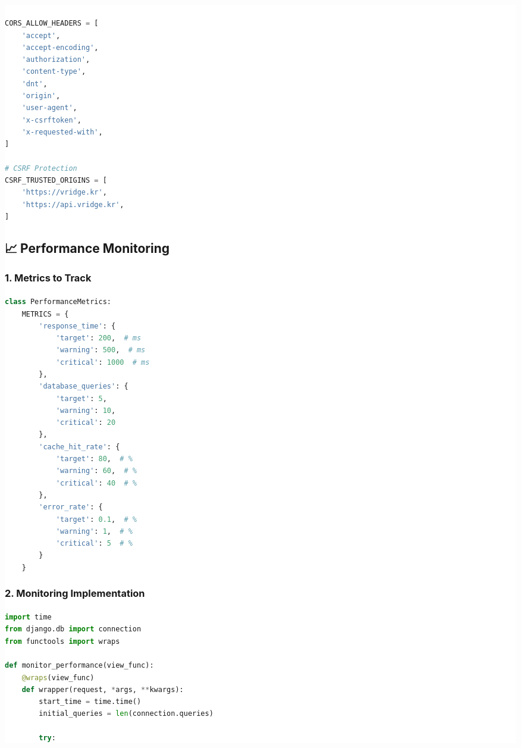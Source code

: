 ```python

CORS_ALLOW_HEADERS = [
    'accept',
    'accept-encoding',
    'authorization',
    'content-type',
    'dnt',
    'origin',
    'user-agent',
    'x-csrftoken',
    'x-requested-with',
]

# CSRF Protection
CSRF_TRUSTED_ORIGINS = [
    'https://vridge.kr',
    'https://api.vridge.kr',
]
```

## 📈 Performance Monitoring

### 1. Metrics to Track
```python
class PerformanceMetrics:
    METRICS = {
        'response_time': {
            'target': 200,  # ms
            'warning': 500,  # ms
            'critical': 1000  # ms
        },
        'database_queries': {
            'target': 5,
            'warning': 10,
            'critical': 20
        },
        'cache_hit_rate': {
            'target': 80,  # %
            'warning': 60,  # %
            'critical': 40  # %
        },
        'error_rate': {
            'target': 0.1,  # %
            'warning': 1,  # %
            'critical': 5  # %
        }
    }
```

### 2. Monitoring Implementation
```python
import time
from django.db import connection
from functools import wraps

def monitor_performance(view_func):
    @wraps(view_func)
    def wrapper(request, *args, **kwargs):
        start_time = time.time()
        initial_queries = len(connection.queries)
        
        try:
```